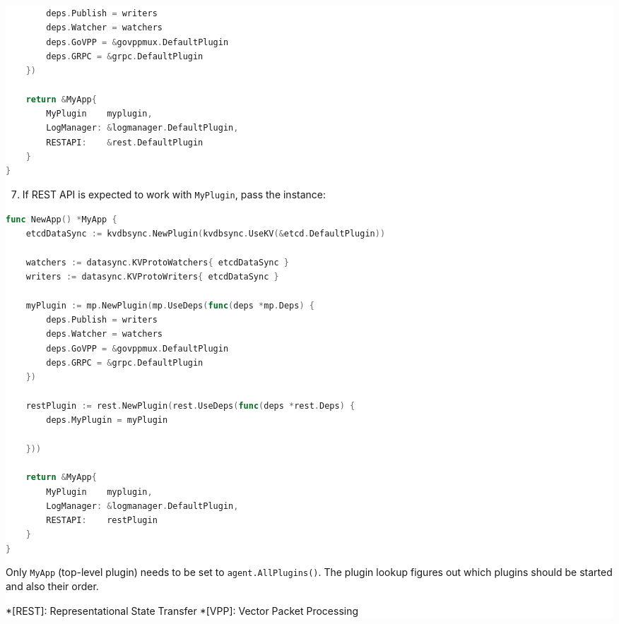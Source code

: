 ```go
		deps.Publish = writers
        deps.Watcher = watchers
        deps.GoVPP = &govppmux.DefaultPlugin
        deps.GRPC = &grpc.DefaultPlugin
	})
	
	return &MyApp{
		MyPlugin    myplugin,
		LogManager: &logmanager.DefaultPlugin,
		RESTAPI:    &rest.DefaultPlugin
	}
} 
```

7. If REST API is expected to work with `MyPlugin`, pass the instance:

```go
func NewApp() *MyApp {
	etcdDataSync := kvdbsync.NewPlugin(kvdbsync.UseKV(&etcd.DefaultPlugin))
	
	watchers := datasync.KVProtoWatchers{ etcdDataSync }
    writers := datasync.KVProtoWriters{ etcdDataSync }
    
	myPlugin := mp.NewPlugin(mp.UseDeps(func(deps *mp.Deps) {
		deps.Publish = writers
        deps.Watcher = watchers
        deps.GoVPP = &govppmux.DefaultPlugin
        deps.GRPC = &grpc.DefaultPlugin
	})
	
	restPlugin := rest.NewPlugin(rest.UseDeps(func(deps *rest.Deps) {
        deps.MyPlugin = myPlugin
        
    }))
	
	return &MyApp{
		MyPlugin    myplugin,
		LogManager: &logmanager.DefaultPlugin,
		RESTAPI:    restPlugin
	}
} 
```

Only `MyApp` (top-level plugin) needs to be set to `agent.AllPlugins()`. The plugin lookup figures out which plugins should be started and also their order. 

[hw-tutorial]: ../tutorials/01_hello-world.md

*[REST]: Representational State Transfer
*[VPP]: Vector Packet Processing